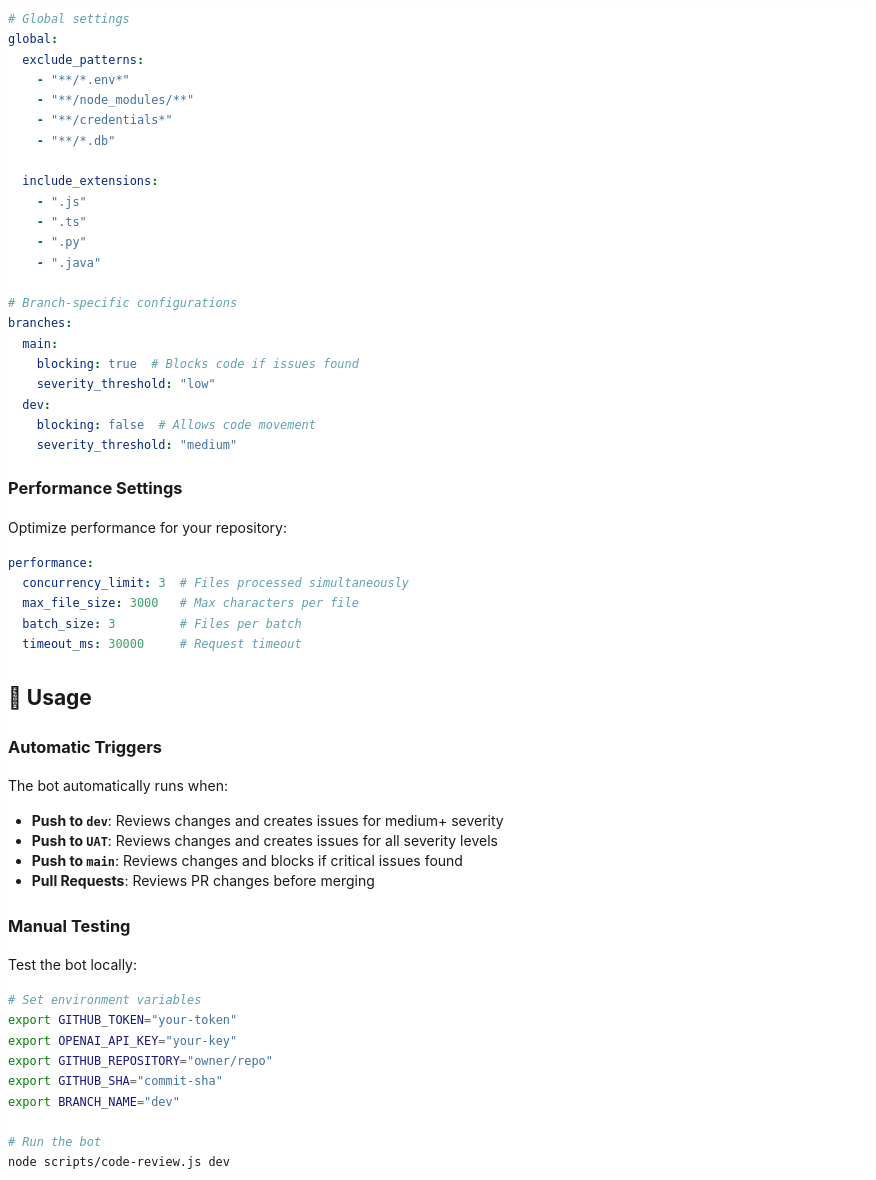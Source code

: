 ```yaml
# Global settings
global:
  exclude_patterns:
    - "**/*.env*"
    - "**/node_modules/**"
    - "**/credentials*"
    - "**/*.db"
  
  include_extensions:
    - ".js"
    - ".ts"
    - ".py"
    - ".java"

# Branch-specific configurations
branches:
  main:
    blocking: true  # Blocks code if issues found
    severity_threshold: "low"
  dev:
    blocking: false  # Allows code movement
    severity_threshold: "medium"
```

### Performance Settings

Optimize performance for your repository:

```yaml
performance:
  concurrency_limit: 3  # Files processed simultaneously
  max_file_size: 3000   # Max characters per file
  batch_size: 3         # Files per batch
  timeout_ms: 30000     # Request timeout
```

## 🔧 Usage

### Automatic Triggers

The bot automatically runs when:

- **Push to `dev`**: Reviews changes and creates issues for medium+ severity
- **Push to `UAT`**: Reviews changes and creates issues for all severity levels
- **Push to `main`**: Reviews changes and blocks if critical issues found
- **Pull Requests**: Reviews PR changes before merging

### Manual Testing

Test the bot locally:

```bash
# Set environment variables
export GITHUB_TOKEN="your-token"
export OPENAI_API_KEY="your-key"
export GITHUB_REPOSITORY="owner/repo"
export GITHUB_SHA="commit-sha"
export BRANCH_NAME="dev"

# Run the bot
node scripts/code-review.js dev
```
